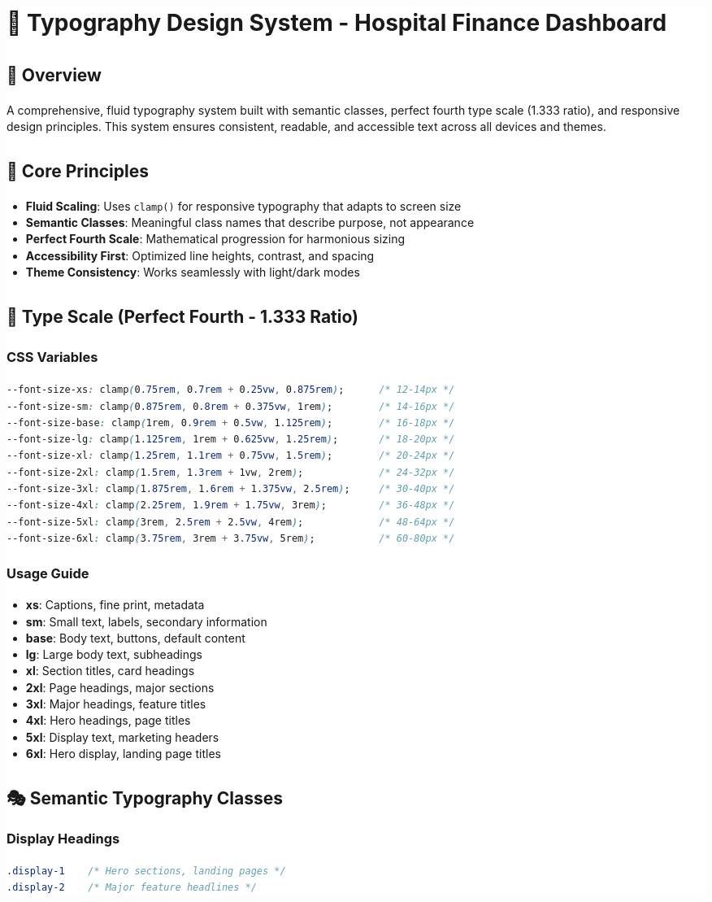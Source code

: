 # 🎨 Typography Design System - Hospital Finance Dashboard

## 📖 Overview

A comprehensive, fluid typography system built with semantic classes, perfect fourth type scale (1.333 ratio), and responsive design principles. This system ensures consistent, readable, and accessible text across all devices and themes.

## 🎯 Core Principles

- **Fluid Scaling**: Uses `clamp()` for responsive typography that adapts to screen size
- **Semantic Classes**: Meaningful class names that describe purpose, not appearance
- **Perfect Fourth Scale**: Mathematical progression for harmonious sizing
- **Accessibility First**: Optimized line heights, contrast, and spacing
- **Theme Consistency**: Works seamlessly with light/dark modes

## 📏 Type Scale (Perfect Fourth - 1.333 Ratio)

### CSS Variables
```css
--font-size-xs: clamp(0.75rem, 0.7rem + 0.25vw, 0.875rem);      /* 12-14px */
--font-size-sm: clamp(0.875rem, 0.8rem + 0.375vw, 1rem);        /* 14-16px */
--font-size-base: clamp(1rem, 0.9rem + 0.5vw, 1.125rem);        /* 16-18px */
--font-size-lg: clamp(1.125rem, 1rem + 0.625vw, 1.25rem);       /* 18-20px */
--font-size-xl: clamp(1.25rem, 1.1rem + 0.75vw, 1.5rem);        /* 20-24px */
--font-size-2xl: clamp(1.5rem, 1.3rem + 1vw, 2rem);             /* 24-32px */
--font-size-3xl: clamp(1.875rem, 1.6rem + 1.375vw, 2.5rem);     /* 30-40px */
--font-size-4xl: clamp(2.25rem, 1.9rem + 1.75vw, 3rem);         /* 36-48px */
--font-size-5xl: clamp(3rem, 2.5rem + 2.5vw, 4rem);             /* 48-64px */
--font-size-6xl: clamp(3.75rem, 3rem + 3.75vw, 5rem);           /* 60-80px */
```

### Usage Guide
- **xs**: Captions, fine print, metadata
- **sm**: Small text, labels, secondary information
- **base**: Body text, buttons, default content
- **lg**: Large body text, subheadings
- **xl**: Section titles, card headings
- **2xl**: Page headings, major sections
- **3xl**: Major headings, feature titles
- **4xl**: Hero headings, page titles
- **5xl**: Display text, marketing headers
- **6xl**: Hero display, landing page titles

## 🎭 Semantic Typography Classes

### Display Headings
```css
.display-1    /* Hero sections, landing pages */
.display-2    /* Major feature headlines */
```
